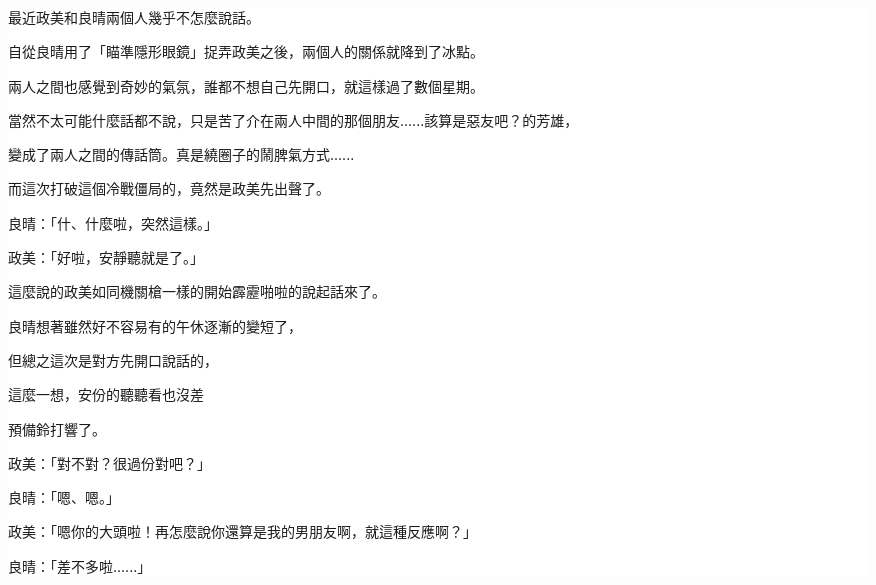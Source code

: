 
最近政美和良晴兩個人幾乎不怎麼說話。



自從良晴用了「瞄準隱形眼鏡」捉弄政美之後，兩個人的關係就降到了冰點。



兩人之間也感覺到奇妙的氣氛，誰都不想自己先開口，就這樣過了數個星期。



當然不太可能什麼話都不說，只是苦了介在兩人中間的那個朋友......該算是惡友吧？的芳雄，



變成了兩人之間的傳話筒。真是繞圈子的鬧脾氣方式......



而這次打破這個冷戰僵局的，竟然是政美先出聲了。



良晴：「什、什麼啦，突然這樣。」



政美：「好啦，安靜聽就是了。」



這麼說的政美如同機關槍一樣的開始霹靂啪啦的說起話來了。



良晴想著雖然好不容易有的午休逐漸的變短了，



但總之這次是對方先開口說話的，



這麼一想，安份的聽聽看也沒差





預備鈴打響了。





政美：「對不對？很過份對吧？」



良晴：「嗯、嗯。」





政美：「嗯你的大頭啦！再怎麼說你還算是我的男朋友啊，就這種反應啊？」





良晴：「差不多啦......」




